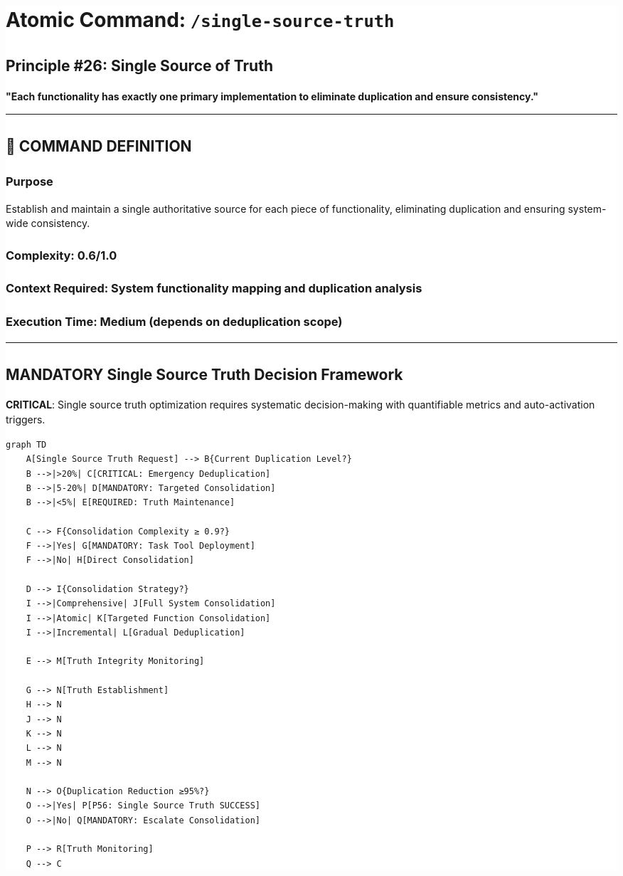 # Atomic Command: `/single-source-truth`

## **Principle #26: Single Source of Truth**
**"Each functionality has exactly one primary implementation to eliminate duplication and ensure consistency."**

---

## 🎯 **COMMAND DEFINITION**

### **Purpose**
Establish and maintain a single authoritative source for each piece of functionality, eliminating duplication and ensuring system-wide consistency.

### **Complexity**: 0.6/1.0
### **Context Required**: System functionality mapping and duplication analysis
### **Execution Time**: Medium (depends on deduplication scope)

---

## MANDATORY Single Source Truth Decision Framework

**CRITICAL**: Single source truth optimization requires systematic decision-making with quantifiable metrics and auto-activation triggers.

```mermaid
graph TD
    A[Single Source Truth Request] --> B{Current Duplication Level?}
    B -->|>20%| C[CRITICAL: Emergency Deduplication]
    B -->|5-20%| D[MANDATORY: Targeted Consolidation]
    B -->|<5%| E[REQUIRED: Truth Maintenance]
    
    C --> F{Consolidation Complexity ≥ 0.9?}
    F -->|Yes| G[MANDATORY: Task Tool Deployment]
    F -->|No| H[Direct Consolidation]
    
    D --> I{Consolidation Strategy?}
    I -->|Comprehensive| J[Full System Consolidation]
    I -->|Atomic| K[Targeted Function Consolidation]
    I -->|Incremental| L[Gradual Deduplication]
    
    E --> M[Truth Integrity Monitoring]
    
    G --> N[Truth Establishment]
    H --> N
    J --> N
    K --> N
    L --> N
    M --> N
    
    N --> O{Duplication Reduction ≥95%?}
    O -->|Yes| P[P56: Single Source Truth SUCCESS]
    O -->|No| Q[MANDATORY: Escalate Consolidation]
    
    P --> R[Truth Monitoring]
    Q --> C
```

